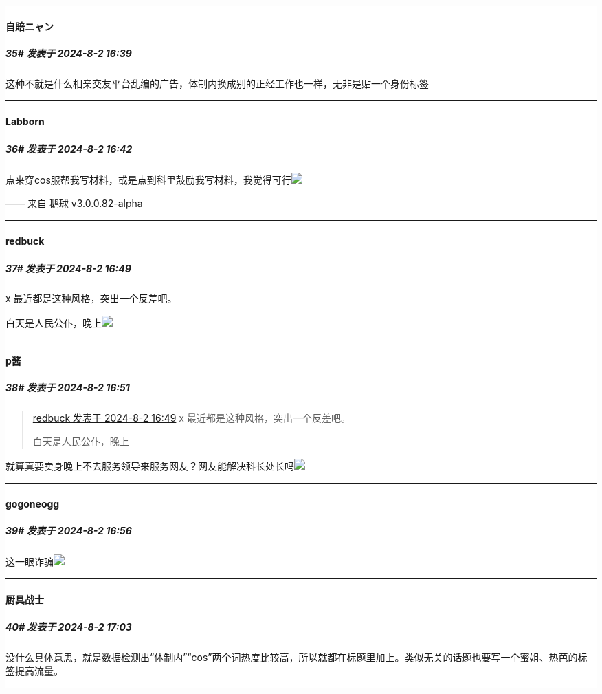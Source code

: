 *****

####  自賠ニャン  
##### 35#       发表于 2024-8-2 16:39

这种不就是什么相亲交友平台乱编的广告，体制内换成别的正经工作也一样，无非是贴一个身份标签

*****

####  Labborn  
##### 36#       发表于 2024-8-2 16:42

点来穿cos服帮我写材料，或是点到科里鼓励我写材料，我觉得可行<img src="https://static.saraba1st.com/image/smiley/face2017/040.png" referrerpolicy="no-referrer">

—— 来自 [鹅球](https://www.pgyer.com/xfPejhuq) v3.0.0.82-alpha

*****

####  redbuck  
##### 37#       发表于 2024-8-2 16:49

x 最近都是这种风格，突出一个反差吧。

白天是人民公仆，晚上<img src="https://static.saraba1st.com/image/smiley/face2017/045.png" referrerpolicy="no-referrer">

*****

####  p酱  
##### 38#       发表于 2024-8-2 16:51

<blockquote><a href="httphttps://bbs.saraba1st.com/2b/forum.php?mod=redirect&amp;goto=findpost&amp;pid=65775978&amp;ptid=2193690" target="_blank">redbuck 发表于 2024-8-2 16:49</a>
x 最近都是这种风格，突出一个反差吧。

白天是人民公仆，晚上</blockquote>
就算真要卖身晚上不去服务领导来服务网友？网友能解决科长处长吗<img src="https://static.saraba1st.com/image/smiley/face2017/001.png" referrerpolicy="no-referrer">

*****

####  gogoneogg  
##### 39#       发表于 2024-8-2 16:56

这一眼诈骗<img src="https://static.saraba1st.com/image/smiley/face2017/037.png" referrerpolicy="no-referrer">

*****

####  厨具战士  
##### 40#       发表于 2024-8-2 17:03

没什么具体意思，就是数据检测出“体制内”“cos”两个词热度比较高，所以就都在标题里加上。类似无关的话题也要写一个蜜姐、热芭的标签提高流量。


*****
